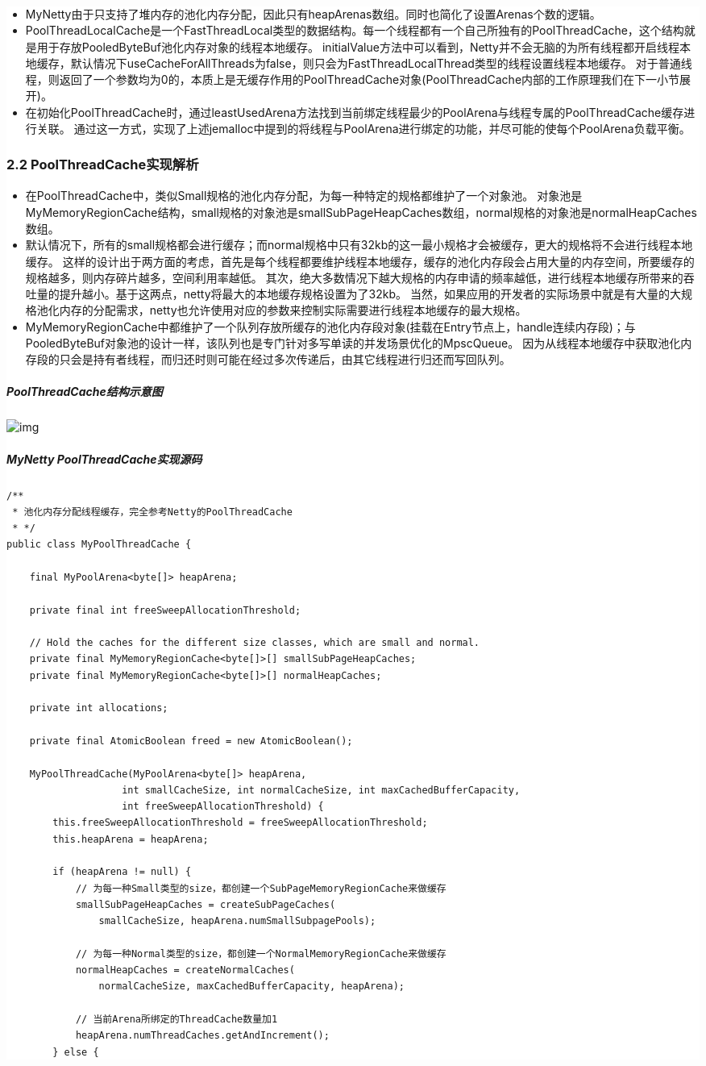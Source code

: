 ##### 

* MyNetty由于只支持了堆内存的池化内存分配，因此只有heapArenas数组。同时也简化了设置Arenas个数的逻辑。
* PoolThreadLocalCache是一个FastThreadLocal类型的数据结构。每一个线程都有一个自己所独有的PoolThreadCache，这个结构就是用于存放PooledByteBuf池化内存对象的线程本地缓存。
  initialValue方法中可以看到，Netty并不会无脑的为所有线程都开启线程本地缓存，默认情况下useCacheForAllThreads为false，则只会为FastThreadLocalThread类型的线程设置线程本地缓存。
  对于普通线程，则返回了一个参数均为0的，本质上是无缓存作用的PoolThreadCache对象(PoolThreadCache内部的工作原理我们在下一小节展开)。
* 在初始化PoolThreadCache时，通过leastUsedArena方法找到当前绑定线程最少的PoolArena与线程专属的PoolThreadCache缓存进行关联。
  通过这一方式，实现了上述jemalloc中提到的将线程与PoolArena进行绑定的功能，并尽可能的使每个PoolArena负载平衡。

### 2.2 PoolThreadCache实现解析

* 在PoolThreadCache中，类似Small规格的池化内存分配，为每一种特定的规格都维护了一个对象池。
  对象池是MyMemoryRegionCache结构，small规格的对象池是smallSubPageHeapCaches数组，normal规格的对象池是normalHeapCaches数组。
* 默认情况下，所有的small规格都会进行缓存；而normal规格中只有32kb的这一最小规格才会被缓存，更大的规格将不会进行线程本地缓存。
  这样的设计出于两方面的考虑，首先是每个线程都要维护线程本地缓存，缓存的池化内存段会占用大量的内存空间，所要缓存的规格越多，则内存碎片越多，空间利用率越低。
  其次，绝大多数情况下越大规格的内存申请的频率越低，进行线程本地缓存所带来的吞吐量的提升越小。基于这两点，netty将最大的本地缓存规格设置为了32kb。
  当然，如果应用的开发者的实际场景中就是有大量的大规格池化内存的分配需求，netty也允许使用对应的参数来控制实际需要进行线程本地缓存的最大规格。
* MyMemoryRegionCache中都维护了一个队列存放所缓存的池化内存段对象(挂载在Entry节点上，handle连续内存段)；与PooledByteBuf对象池的设计一样，该队列也是专门针对多写单读的并发场景优化的MpscQueue。
  因为从线程本地缓存中获取池化内存段的只会是持有者线程，而归还时则可能在经过多次传递后，由其它线程进行归还而写回队列。

##### PoolThreadCache结构示意图

![img](https://img2024.cnblogs.com/blog/1506329/202510/1506329-20251017211727270-1445250633.png)

##### MyNetty PoolThreadCache实现源码

```
/**
 * 池化内存分配线程缓存，完全参考Netty的PoolThreadCache
 * */
public class MyPoolThreadCache {

    final MyPoolArena<byte[]> heapArena;

    private final int freeSweepAllocationThreshold;

    // Hold the caches for the different size classes, which are small and normal.
    private final MyMemoryRegionCache<byte[]>[] smallSubPageHeapCaches;
    private final MyMemoryRegionCache<byte[]>[] normalHeapCaches;

    private int allocations;

    private final AtomicBoolean freed = new AtomicBoolean();
    
    MyPoolThreadCache(MyPoolArena<byte[]> heapArena,
                    int smallCacheSize, int normalCacheSize, int maxCachedBufferCapacity,
                    int freeSweepAllocationThreshold) {
        this.freeSweepAllocationThreshold = freeSweepAllocationThreshold;
        this.heapArena = heapArena;

        if (heapArena != null) {
            // 为每一种Small类型的size，都创建一个SubPageMemoryRegionCache来做缓存
            smallSubPageHeapCaches = createSubPageCaches(
                smallCacheSize, heapArena.numSmallSubpagePools);

            // 为每一种Normal类型的size，都创建一个NormalMemoryRegionCache来做缓存
            normalHeapCaches = createNormalCaches(
                normalCacheSize, maxCachedBufferCapacity, heapArena);

            // 当前Arena所绑定的ThreadCache数量加1
            heapArena.numThreadCaches.getAndIncrement();
        } else {
```